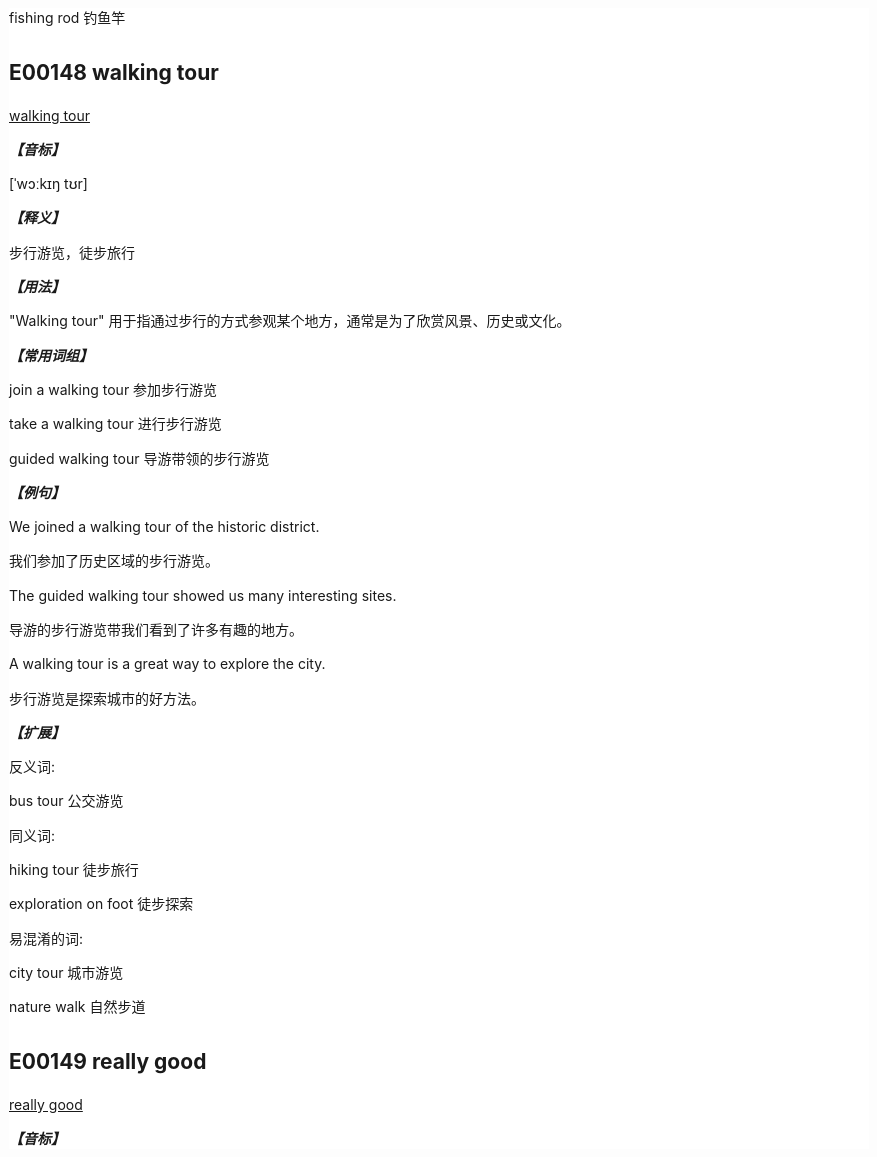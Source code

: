 fishing rod  钓鱼竿

 ## E00148 walking tour

<u>walking tour</u>  

***【音标】***  

[ˈwɔːkɪŋ tʊr]

***【释义】***  

步行游览，徒步旅行

***【用法】***  

"Walking tour" 用于指通过步行的方式参观某个地方，通常是为了欣赏风景、历史或文化。

***【常用词组】***  

join a walking tour  参加步行游览

take a walking tour  进行步行游览

guided walking tour  导游带领的步行游览

***【例句】***  

We joined a walking tour of the historic district.

我们参加了历史区域的步行游览。

The guided walking tour showed us many interesting sites.

导游的步行游览带我们看到了许多有趣的地方。

A walking tour is a great way to explore the city.

步行游览是探索城市的好方法。

***【扩展】***  

反义词:

bus tour  公交游览

同义词:

hiking tour  徒步旅行

exploration on foot  徒步探索

易混淆的词:

city tour  城市游览

nature walk  自然步道

 ## E00149 really good

<u>really good</u>  

***【音标】***
